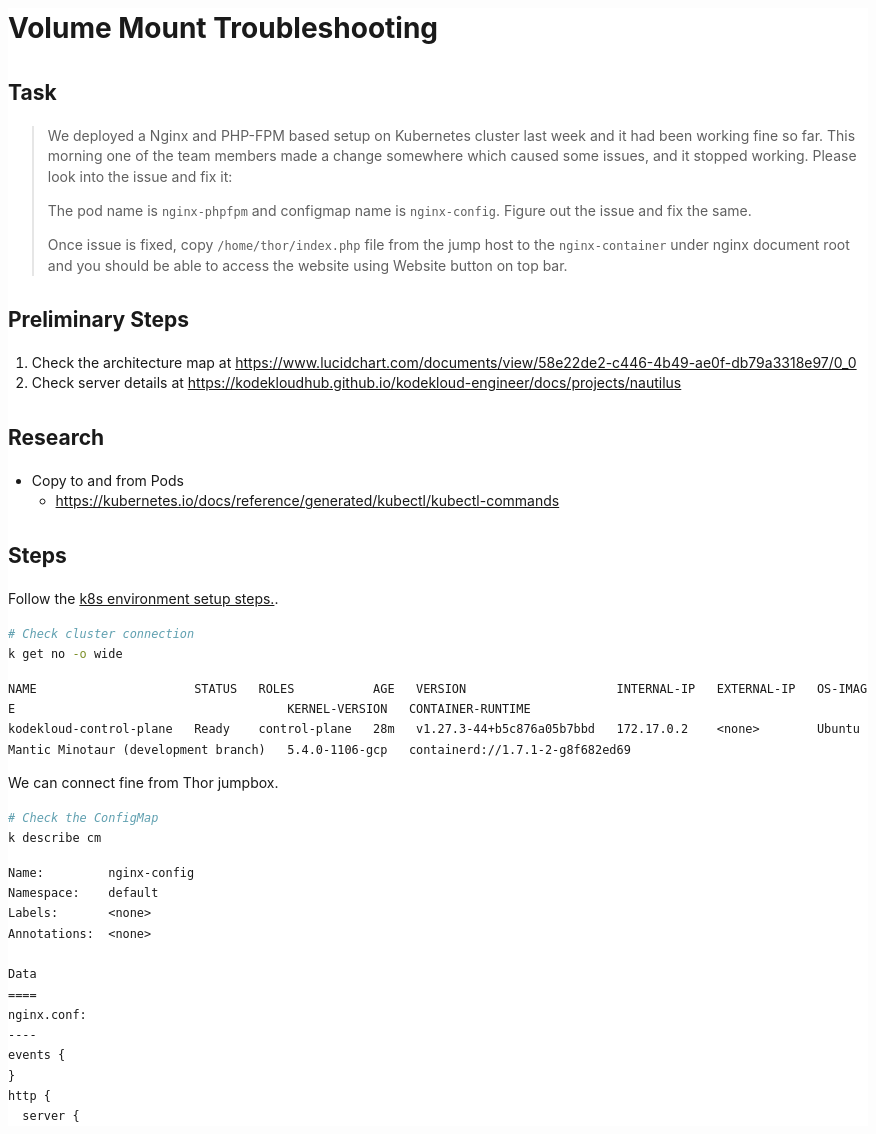 # Volume Mount Troubleshooting

## Task

> We deployed a Nginx and PHP-FPM based setup on Kubernetes cluster last week and it had been working fine so far. This morning one of the team members made a change somewhere which caused some issues, and it stopped working. Please look into the issue and fix it:
>
> The pod name is `nginx-phpfpm` and configmap name is `nginx-config`. Figure out the issue and fix the same.
>
> Once issue is fixed, copy `/home/thor/index.php` file from the jump host to the `nginx-container` under nginx document root and you should be able to access the website using Website button on top bar.

## Preliminary Steps

1. Check the architecture map at <https://www.lucidchart.com/documents/view/58e22de2-c446-4b49-ae0f-db79a3318e97/0_0>
2. Check server details at <https://kodekloudhub.github.io/kodekloud-engineer/docs/projects/nautilus>

## Research

* Copy to and from Pods
  * https://kubernetes.io/docs/reference/generated/kubectl/kubectl-commands

## Steps

Follow the [k8s environment setup steps.](setup-k8s-env.md).

```bash
# Check cluster connection
k get no -o wide
```

```
NAME                      STATUS   ROLES           AGE   VERSION                     INTERNAL-IP   EXTERNAL-IP   OS-IMAGE                                      KERNEL-VERSION   CONTAINER-RUNTIME
kodekloud-control-plane   Ready    control-plane   28m   v1.27.3-44+b5c876a05b7bbd   172.17.0.2    <none>        Ubuntu Mantic Minotaur (development branch)   5.4.0-1106-gcp   containerd://1.7.1-2-g8f682ed69
```

We can connect fine from Thor jumpbox.

```bash
# Check the ConfigMap
k describe cm
```

```
Name:         nginx-config
Namespace:    default
Labels:       <none>
Annotations:  <none>

Data
====
nginx.conf:
----
events {
}
http {
  server {
```